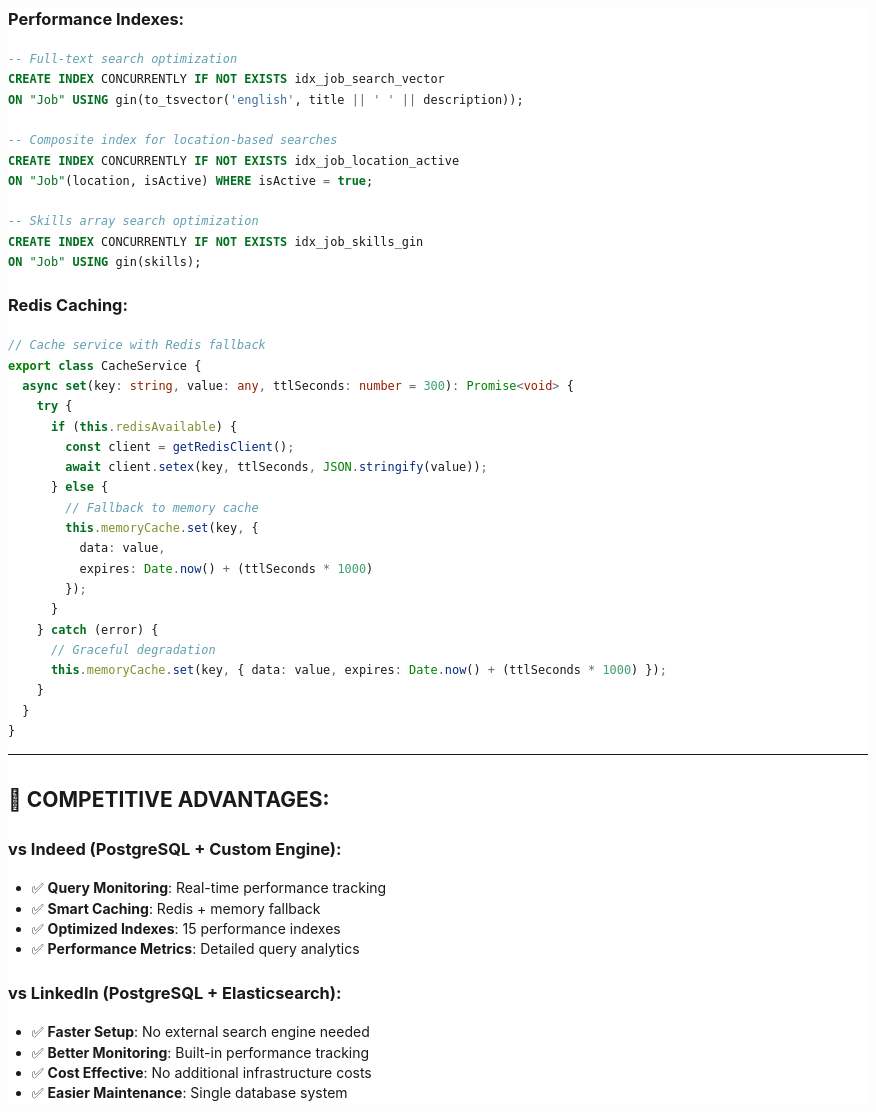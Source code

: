 ### **Performance Indexes:**
```sql
-- Full-text search optimization
CREATE INDEX CONCURRENTLY IF NOT EXISTS idx_job_search_vector 
ON "Job" USING gin(to_tsvector('english', title || ' ' || description));

-- Composite index for location-based searches
CREATE INDEX CONCURRENTLY IF NOT EXISTS idx_job_location_active 
ON "Job"(location, isActive) WHERE isActive = true;

-- Skills array search optimization
CREATE INDEX CONCURRENTLY IF NOT EXISTS idx_job_skills_gin 
ON "Job" USING gin(skills);
```

### **Redis Caching:**
```typescript
// Cache service with Redis fallback
export class CacheService {
  async set(key: string, value: any, ttlSeconds: number = 300): Promise<void> {
    try {
      if (this.redisAvailable) {
        const client = getRedisClient();
        await client.setex(key, ttlSeconds, JSON.stringify(value));
      } else {
        // Fallback to memory cache
        this.memoryCache.set(key, {
          data: value,
          expires: Date.now() + (ttlSeconds * 1000)
        });
      }
    } catch (error) {
      // Graceful degradation
      this.memoryCache.set(key, { data: value, expires: Date.now() + (ttlSeconds * 1000) });
    }
  }
}
```

---

## 🎯 **COMPETITIVE ADVANTAGES:**

### **vs Indeed (PostgreSQL + Custom Engine):**
- ✅ **Query Monitoring**: Real-time performance tracking
- ✅ **Smart Caching**: Redis + memory fallback
- ✅ **Optimized Indexes**: 15 performance indexes
- ✅ **Performance Metrics**: Detailed query analytics

### **vs LinkedIn (PostgreSQL + Elasticsearch):**
- ✅ **Faster Setup**: No external search engine needed
- ✅ **Better Monitoring**: Built-in performance tracking
- ✅ **Cost Effective**: No additional infrastructure costs
- ✅ **Easier Maintenance**: Single database system
